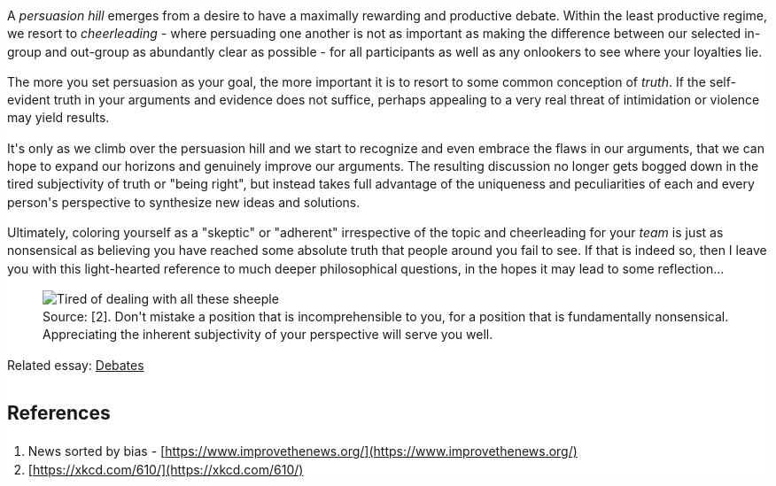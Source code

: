 A *persuasion hill* emerges from a desire to have a maximally rewarding and productive debate. Within the least productive regime, we resort to *cheerleading* - where persuading one another is not as important as making the difference between our selected in-group and out-group as abundantly clear as possible - for all participants as well as any onlookers to see where your loyalties lie. 

The more you set persuasion as your goal, the more important it is to resort to some common conception of *truth*. If the self-evident truth in your arguments and evidence does not suffice, perhaps appealing to a very real threat of intimidation or violence may yield results. 

It's only as we climb over the persuasion hill and we start to recognize and even embrace the flaws in our arguments, that we can hope to expand our horizons and genuinely improve our arguments. The resulting discussion no longer gets bogged down in the tired subjectivity of truth or "being right", but instead takes full advantage of the uniqueness and peculiarities of each and every person's perspective to synthesize new ideas and solutions.

Ultimately, coloring yourself as a "skeptic" or "adherent" irrespective of the topic and cheerleading for your *team* is just as nonsensical as believing you have reached some absolute truth that people around you fail to see. If that is indeed so, then I leave you with this light-hearted reference to much deeper philosophical questions, in the hopes it may lead to some reflection...

<figure>
  <img src="https://imgs.xkcd.com/comics/sheeple.png" alt="Tired of dealing with all these sheeple"/>
  <figcaption>Source: [2]. 
Don't mistake a position that is incomprehensible to you, for a position that is fundamentally nonsensical. Appreciating the inherent subjectivity of your perspective will serve you well.</figcaption>
</figure>

Related essay: [Debates](#essays-debates)

## References

1. News sorted by bias - [https://www.improvethenews.org/](https://www.improvethenews.org/)
2. [https://xkcd.com/610/](https://xkcd.com/610/)

